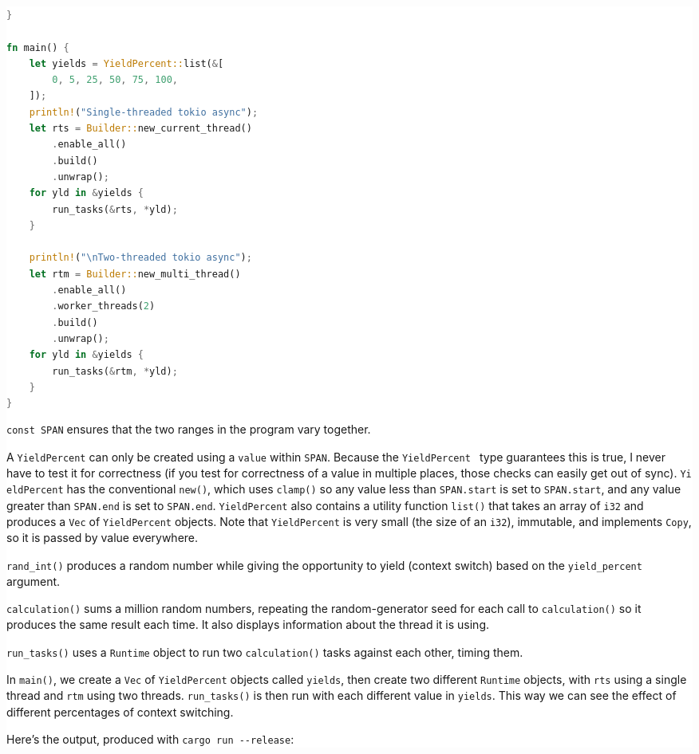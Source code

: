 ```rust
}

fn main() {
    let yields = YieldPercent::list(&[
        0, 5, 25, 50, 75, 100,
    ]);
    println!("Single-threaded tokio async");
    let rts = Builder::new_current_thread()
        .enable_all()
        .build()
        .unwrap();
    for yld in &yields {
        run_tasks(&rts, *yld);
    }

    println!("\nTwo-threaded tokio async");
    let rtm = Builder::new_multi_thread()
        .enable_all()
        .worker_threads(2)
        .build()
        .unwrap();
    for yld in &yields {
        run_tasks(&rtm, *yld);
    }
}
```
`const SPAN` ensures that the two ranges in the program vary together.

A `YieldPercent` can only be created using a `value` within `SPAN`. Because the `YieldPercent ` type guarantees this is true, I never have to test it for correctness (if you test for correctness of a value in multiple places, those checks can easily get out of sync). `YieldPercent` has the conventional `new()`, which uses `clamp()` so any value less than `SPAN.start` is set to `SPAN.start`, and any value greater than `SPAN.end` is set to `SPAN.end`. `YieldPercent` also contains a utility function `list()` that takes an array of `i32` and produces a `Vec` of `YieldPercent` objects. Note that `YieldPercent` is very small (the size of an `i32`), immutable, and implements `Copy`, so it is passed by value everywhere.

`rand_int()` produces a random number while giving the opportunity to yield (context switch) based on the `yield_percent` argument.

`calculation()` sums a million random numbers, repeating the random-generator seed for each call to `calculation()` so it produces the same result each time. It also displays information about the thread it is using.

`run_tasks()` uses a `Runtime` object to run two `calculation()` tasks against each other, timing them.

In `main()`, we create a `Vec` of `YieldPercent` objects called `yields`, then create two different `Runtime` objects, with `rts` using a single thread and `rtm` using two threads. `run_tasks()` is then run with each different value in `yields`. This way we can see the effect of different percentages of context switching.

Here’s the output, produced with `cargo run --release`:
